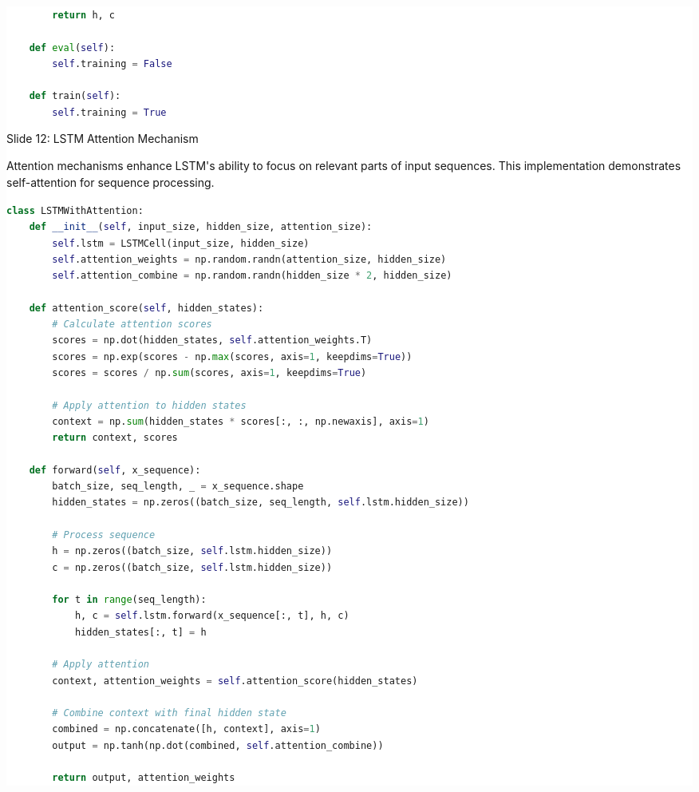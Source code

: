 ```python
        return h, c

    def eval(self):
        self.training = False

    def train(self):
        self.training = True
```

Slide 12: LSTM Attention Mechanism

Attention mechanisms enhance LSTM's ability to focus on relevant parts of input sequences. This implementation demonstrates self-attention for sequence processing.

```python
class LSTMWithAttention:
    def __init__(self, input_size, hidden_size, attention_size):
        self.lstm = LSTMCell(input_size, hidden_size)
        self.attention_weights = np.random.randn(attention_size, hidden_size)
        self.attention_combine = np.random.randn(hidden_size * 2, hidden_size)
        
    def attention_score(self, hidden_states):
        # Calculate attention scores
        scores = np.dot(hidden_states, self.attention_weights.T)
        scores = np.exp(scores - np.max(scores, axis=1, keepdims=True))
        scores = scores / np.sum(scores, axis=1, keepdims=True)
        
        # Apply attention to hidden states
        context = np.sum(hidden_states * scores[:, :, np.newaxis], axis=1)
        return context, scores
        
    def forward(self, x_sequence):
        batch_size, seq_length, _ = x_sequence.shape
        hidden_states = np.zeros((batch_size, seq_length, self.lstm.hidden_size))
        
        # Process sequence
        h = np.zeros((batch_size, self.lstm.hidden_size))
        c = np.zeros((batch_size, self.lstm.hidden_size))
        
        for t in range(seq_length):
            h, c = self.lstm.forward(x_sequence[:, t], h, c)
            hidden_states[:, t] = h
            
        # Apply attention
        context, attention_weights = self.attention_score(hidden_states)
        
        # Combine context with final hidden state
        combined = np.concatenate([h, context], axis=1)
        output = np.tanh(np.dot(combined, self.attention_combine))
        
        return output, attention_weights
```
